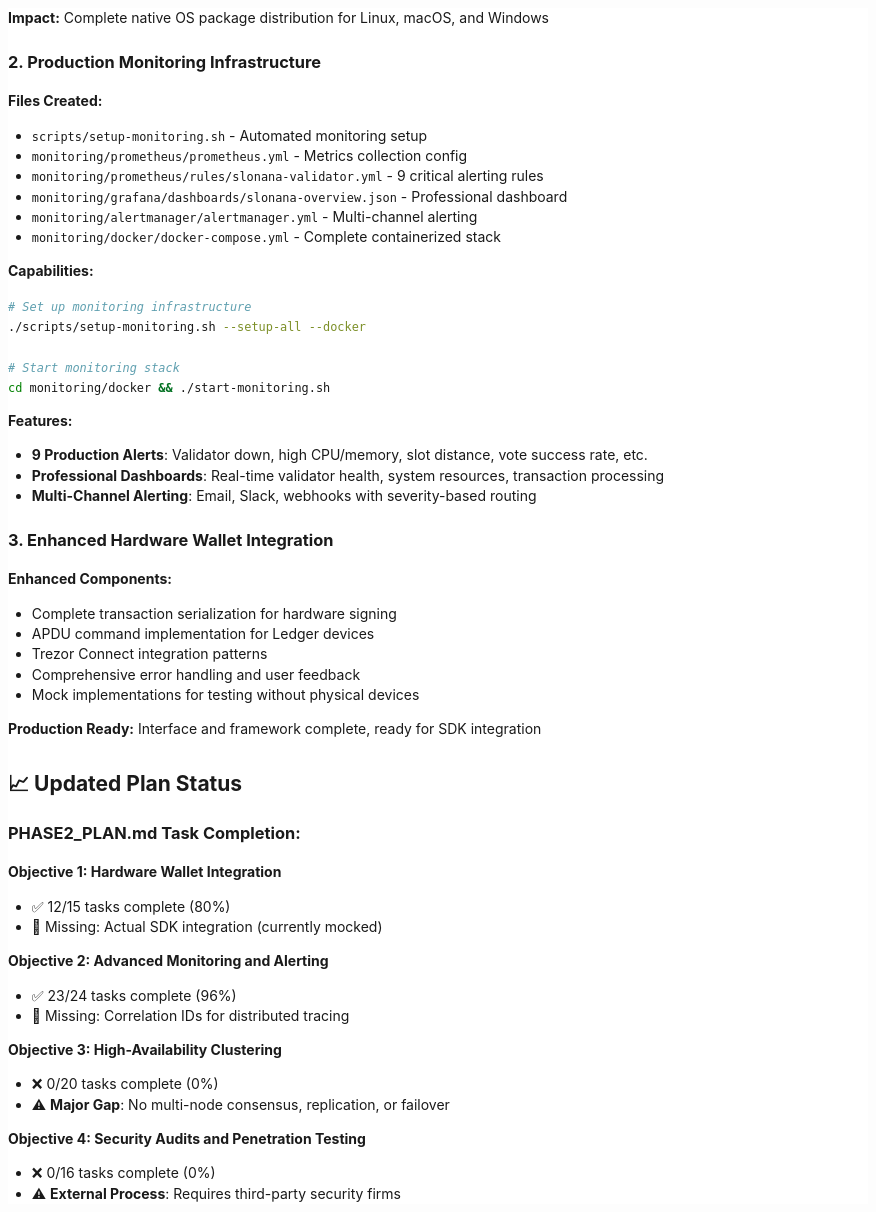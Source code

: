 **Impact:** Complete native OS package distribution for Linux, macOS, and Windows

### 2. Production Monitoring Infrastructure

**Files Created:**
- `scripts/setup-monitoring.sh` - Automated monitoring setup
- `monitoring/prometheus/prometheus.yml` - Metrics collection config
- `monitoring/prometheus/rules/slonana-validator.yml` - 9 critical alerting rules
- `monitoring/grafana/dashboards/slonana-overview.json` - Professional dashboard
- `monitoring/alertmanager/alertmanager.yml` - Multi-channel alerting
- `monitoring/docker/docker-compose.yml` - Complete containerized stack

**Capabilities:**
```bash
# Set up monitoring infrastructure
./scripts/setup-monitoring.sh --setup-all --docker

# Start monitoring stack
cd monitoring/docker && ./start-monitoring.sh
```

**Features:**
- **9 Production Alerts**: Validator down, high CPU/memory, slot distance, vote success rate, etc.
- **Professional Dashboards**: Real-time validator health, system resources, transaction processing
- **Multi-Channel Alerting**: Email, Slack, webhooks with severity-based routing

### 3. Enhanced Hardware Wallet Integration

**Enhanced Components:**
- Complete transaction serialization for hardware signing
- APDU command implementation for Ledger devices  
- Trezor Connect integration patterns
- Comprehensive error handling and user feedback
- Mock implementations for testing without physical devices

**Production Ready:** Interface and framework complete, ready for SDK integration

## 📈 **Updated Plan Status**

### PHASE2_PLAN.md Task Completion:

**Objective 1: Hardware Wallet Integration**
- ✅ 12/15 tasks complete (80%)
- 🔄 Missing: Actual SDK integration (currently mocked)

**Objective 2: Advanced Monitoring and Alerting**  
- ✅ 23/24 tasks complete (96%)
- 🔄 Missing: Correlation IDs for distributed tracing

**Objective 3: High-Availability Clustering**
- ❌ 0/20 tasks complete (0%)
- ⚠️ **Major Gap**: No multi-node consensus, replication, or failover

**Objective 4: Security Audits and Penetration Testing**
- ❌ 0/16 tasks complete (0%)  
- ⚠️ **External Process**: Requires third-party security firms

